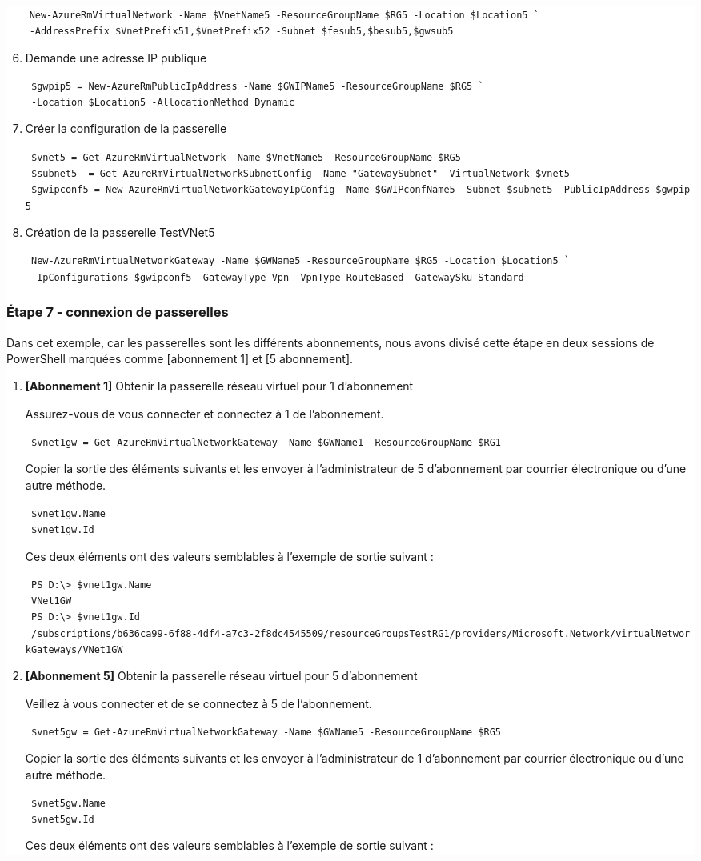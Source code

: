         New-AzureRmVirtualNetwork -Name $VnetName5 -ResourceGroupName $RG5 -Location $Location5 `
        -AddressPrefix $VnetPrefix51,$VnetPrefix52 -Subnet $fesub5,$besub5,$gwsub5

6. Demande une adresse IP publique

        $gwpip5 = New-AzureRmPublicIpAddress -Name $GWIPName5 -ResourceGroupName $RG5 `
        -Location $Location5 -AllocationMethod Dynamic


7. Créer la configuration de la passerelle

        $vnet5 = Get-AzureRmVirtualNetwork -Name $VnetName5 -ResourceGroupName $RG5
        $subnet5  = Get-AzureRmVirtualNetworkSubnetConfig -Name "GatewaySubnet" -VirtualNetwork $vnet5
        $gwipconf5 = New-AzureRmVirtualNetworkGatewayIpConfig -Name $GWIPconfName5 -Subnet $subnet5 -PublicIpAddress $gwpip5

8. Création de la passerelle TestVNet5

        New-AzureRmVirtualNetworkGateway -Name $GWName5 -ResourceGroupName $RG5 -Location $Location5 `
        -IpConfigurations $gwipconf5 -GatewayType Vpn -VpnType RouteBased -GatewaySku Standard

### <a name="step-7---connecting-the-gateways"></a>Étape 7 - connexion de passerelles

Dans cet exemple, car les passerelles sont les différents abonnements, nous avons divisé cette étape en deux sessions de PowerShell marquées comme [abonnement 1] et [5 abonnement].

1. **[Abonnement 1]** Obtenir la passerelle réseau virtuel pour 1 d’abonnement

    Assurez-vous de vous connecter et connectez à 1 de l’abonnement.

        $vnet1gw = Get-AzureRmVirtualNetworkGateway -Name $GWName1 -ResourceGroupName $RG1

    Copier la sortie des éléments suivants et les envoyer à l’administrateur de 5 d’abonnement par courrier électronique ou d’une autre méthode.

        $vnet1gw.Name
        $vnet1gw.Id

    Ces deux éléments ont des valeurs semblables à l’exemple de sortie suivant :

        PS D:\> $vnet1gw.Name
        VNet1GW
        PS D:\> $vnet1gw.Id
        /subscriptions/b636ca99-6f88-4df4-a7c3-2f8dc4545509/resourceGroupsTestRG1/providers/Microsoft.Network/virtualNetworkGateways/VNet1GW

2. **[Abonnement 5]** Obtenir la passerelle réseau virtuel pour 5 d’abonnement

    Veillez à vous connecter et de se connectez à 5 de l’abonnement.

        $vnet5gw = Get-AzureRmVirtualNetworkGateway -Name $GWName5 -ResourceGroupName $RG5

    Copier la sortie des éléments suivants et les envoyer à l’administrateur de 1 d’abonnement par courrier électronique ou d’une autre méthode.

        $vnet5gw.Name
        $vnet5gw.Id

    Ces deux éléments ont des valeurs semblables à l’exemple de sortie suivant :
